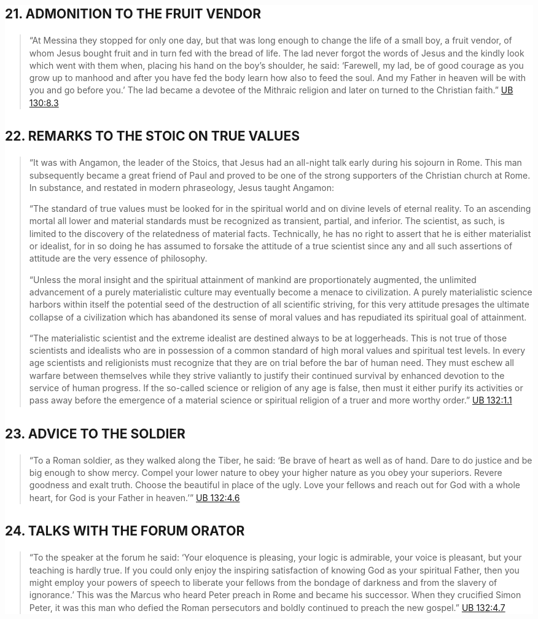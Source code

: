 ## 21. ADMONITION TO THE FRUIT VENDOR

> “At Messina they stopped for only one day, but that was long enough to change the life of a small boy, a fruit vendor, of whom Jesus bought fruit and in turn fed with the bread of life. The lad never forgot the words of Jesus and the kindly look which went with them when, placing his hand on the boy’s shoulder, he said: ‘Farewell, my lad, be of good courage as you grow up to manhood and after you have fed the body learn how also to feed the soul. And my Father in heaven will be with you and go before you.’ The lad became a devotee of the Mithraic religion and later on turned to the Christian faith.” [UB 130:8.3](/en/The_Urantia_Book/130#p8_3)

## 22. REMARKS TO THE STOIC ON TRUE VALUES

> “It was with Angamon, the leader of the Stoics, that Jesus had an all-night talk early during his sojourn in Rome. This man subsequently became a great friend of Paul and proved to be one of the strong supporters of the Christian church at Rome. In substance, and restated in modern phraseology, Jesus taught Angamon:
> 
> “The standard of true values must be looked for in the spiritual world and on divine levels of eternal reality. To an ascending mortal all lower and material standards must be recognized as transient, partial, and inferior. The scientist, as such, is limited to the discovery of the relatedness of material facts. Technically, he has no right to assert that he is either materialist or idealist, for in so doing he has assumed to forsake the attitude of a true scientist since any and all such assertions of attitude are the very essence of philosophy.
> 
> “Unless the moral insight and the spiritual attainment of mankind are proportionately augmented, the unlimited advancement of a purely materialistic culture may eventually become a menace to civilization. A purely materialistic science harbors within itself the potential seed of the destruction of all scientific striving, for this very attitude presages the ultimate collapse of a civilization which has abandoned its sense of moral values and has repudiated its spiritual goal of attainment.
> 
> “The materialistic scientist and the extreme idealist are destined always to be at loggerheads. This is not true of those scientists and idealists who are in possession of a common standard of high moral values and spiritual test levels. In every age scientists and religionists must recognize that they are on trial before the bar of human need. They must eschew all warfare between themselves while they strive valiantly to justify their continued survival by enhanced devotion to the service of human progress. If the so-called science or religion of any age is false, then must it either purify its activities or pass away before the emergence of a material science or spiritual religion of a truer and more worthy order.” [UB 132:1.1](/en/The_Urantia_Book/132#p1_1)

## 23. ADVICE TO THE SOLDIER

> “To a Roman soldier, as they walked along the Tiber, he said: ‘Be brave of heart as well as of hand. Dare to do justice and be big enough to show mercy. Compel your lower nature to obey your higher nature as you obey your superiors. Revere goodness and exalt truth. Choose the beautiful in place of the ugly. Love your fellows and reach out for God with a whole heart, for God is your Father in heaven.’” [UB 132:4.6](/en/The_Urantia_Book/132#p4_6)

## 24. TALKS WITH THE FORUM ORATOR

> “To the speaker at the forum he said: ‘Your eloquence is pleasing, your logic is admirable, your voice is pleasant, but your teaching is hardly true. If you could only enjoy the inspiring satisfaction of knowing God as your spiritual Father, then you might employ your powers of speech to liberate your fellows from the bondage of darkness and from the slavery of ignorance.’ This was the Marcus who heard Peter preach in Rome and became his successor. When they crucified Simon Peter, it was this man who defied the Roman persecutors and boldly continued to preach the new gospel.” [UB 132:4.7](/en/The_Urantia_Book/132#p4_7)
